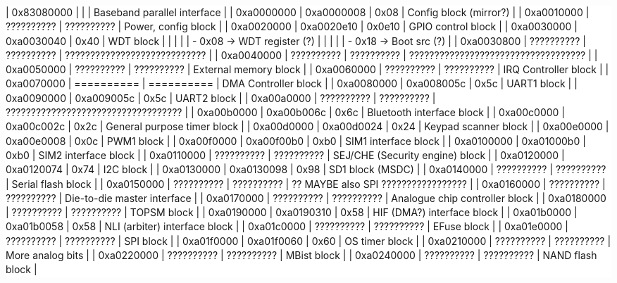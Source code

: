 | 0x83080000 |            |            | Baseband parallel interface         |
| 0xa0000000 | 0xa0000008 |       0x08 | Config block (mirror?)              |
| 0xa0010000 | ?????????? | ?????????? | Power, config block                 |
| 0xa0020000 | 0xa0020e10 |     0x0e10 | GPIO control block                  |
| 0xa0030000 | 0xa0030040 |       0x40 | WDT block                           |
|            |            |            |   - 0x08 -> WDT register (?)        |
|            |            |            |   - 0x18 -> Boot src (?)            |
| 0xa0030800 | ?????????? | ?????????? | ????????????????????????????        |
| 0xa0040000 | ?????????? | ?????????? | ??????????????????????????????????? |
| 0xa0050000 | ?????????? | ?????????? | External memory block               |
| 0xa0060000 | ?????????? | ?????????? | IRQ Controller block                |
| 0xa0070000 | ========== | ========== | DMA Controller block                |
| 0xa0080000 | 0xa008005c |       0x5c | UART1 block                         |
| 0xa0090000 | 0xa009005c |       0x5c | UART2 block                         |
| 0xa00a0000 | ?????????? | ?????????? | ??????????????????????????????????? |
| 0xa00b0000 | 0xa00b006c |       0x6c | Bluetooth interface block           |
| 0xa00c0000 | 0xa00c002c |       0x2c | General purpose timer block         |
| 0xa00d0000 | 0xa00d0024 |       0x24 | Keypad scanner block                |
| 0xa00e0000 | 0xa00e0008 |       0x0c | PWM1 block                          |
| 0xa00f0000 | 0xa00f00b0 |       0xb0 | SIM1 interface block                |
| 0xa0100000 | 0xa01000b0 |       0xb0 | SIM2 interface block                |
| 0xa0110000 | ?????????? | ?????????? | SEJ/CHE (Security engine) block     |
| 0xa0120000 | 0xa0120074 |       0x74 | I2C block                           |
| 0xa0130000 | 0xa0130098 |       0x98 | SD1 block (MSDC)                    |
| 0xa0140000 | ?????????? | ?????????? | Serial flash block                  |
| 0xa0150000 | ?????????? | ?????????? | ?? MAYBE also SPI ????????????????? |
| 0xa0160000 | ?????????? | ?????????? | Die-to-die master interface         |
| 0xa0170000 | ?????????? | ?????????? | Analogue chip controller block      |
| 0xa0180000 | ?????????? | ?????????? | TOPSM block                         |
| 0xa0190000 | 0xa0190310 |       0x58 | HIF (DMA?) interface block          |
| 0xa01b0000 | 0xa01b0058 |       0x58 | NLI (arbiter) interface block       |
| 0xa01c0000 | ?????????? | ?????????? | EFuse block                         |
| 0xa01e0000 | ?????????? | ?????????? | SPI block                           |
| 0xa01f0000 | 0xa01f0060 |       0x60 | OS timer block                      |
| 0xa0210000 | ?????????? | ?????????? | More analog bits                    |
| 0xa0220000 | ?????????? | ?????????? | MBist block                         |
| 0xa0240000 | ?????????? | ?????????? | NAND flash block                    |